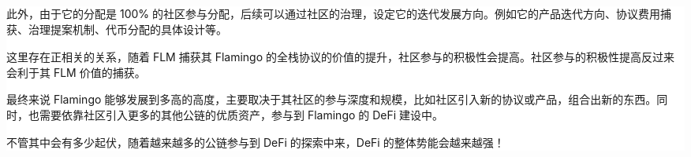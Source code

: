 此外，由于它的分配是 100% 的社区参与分配，后续可以通过社区的治理，设定它的迭代发展方向。例如它的产品迭代方向、协议费用捕获、治理提案机制、代币分配的具体设计等。

这里存在正相关的关系，随着 FLM 捕获其 Flamingo 的全栈协议的价值的提升，社区参与的积极性会提高。社区参与的积极性提高反过来会利于其 FLM 价值的捕获。

最终来说 Flamingo 能够发展到多高的高度，主要取决于其社区的参与深度和规模，比如社区引入新的协议或产品，组合出新的东西。同时，也需要依靠社区引入更多的其他公链的优质资产，参与到 Flamingo 的 DeFi 建设中。

不管其中会有多少起伏，随着越来越多的公链参与到 DeFi 的探索中来，DeFi 的整体势能会越来越强！